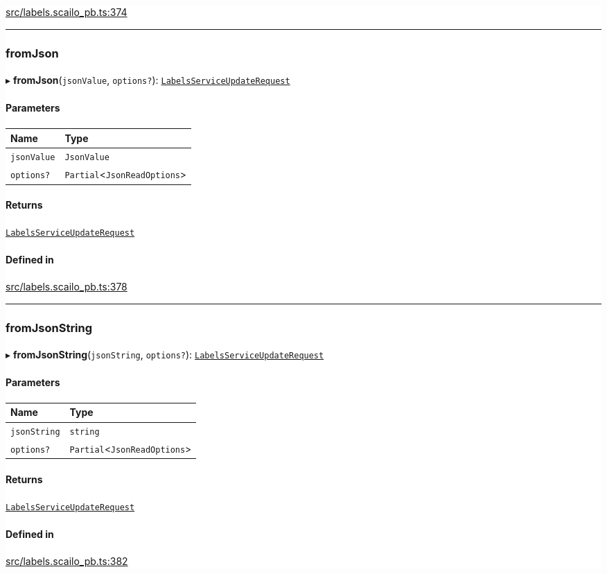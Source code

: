 [src/labels.scailo_pb.ts:374](https://github.com/scailo/ts-sdk/blob/c10a36b57201dfa5903d4b53efa1e62aa6208936/src/labels.scailo_pb.ts#L374)

___

### fromJson

▸ **fromJson**(`jsonValue`, `options?`): [`LabelsServiceUpdateRequest`](LabelsServiceUpdateRequest.md)

#### Parameters

| Name | Type |
| :------ | :------ |
| `jsonValue` | `JsonValue` |
| `options?` | `Partial`\<`JsonReadOptions`\> |

#### Returns

[`LabelsServiceUpdateRequest`](LabelsServiceUpdateRequest.md)

#### Defined in

[src/labels.scailo_pb.ts:378](https://github.com/scailo/ts-sdk/blob/c10a36b57201dfa5903d4b53efa1e62aa6208936/src/labels.scailo_pb.ts#L378)

___

### fromJsonString

▸ **fromJsonString**(`jsonString`, `options?`): [`LabelsServiceUpdateRequest`](LabelsServiceUpdateRequest.md)

#### Parameters

| Name | Type |
| :------ | :------ |
| `jsonString` | `string` |
| `options?` | `Partial`\<`JsonReadOptions`\> |

#### Returns

[`LabelsServiceUpdateRequest`](LabelsServiceUpdateRequest.md)

#### Defined in

[src/labels.scailo_pb.ts:382](https://github.com/scailo/ts-sdk/blob/c10a36b57201dfa5903d4b53efa1e62aa6208936/src/labels.scailo_pb.ts#L382)
